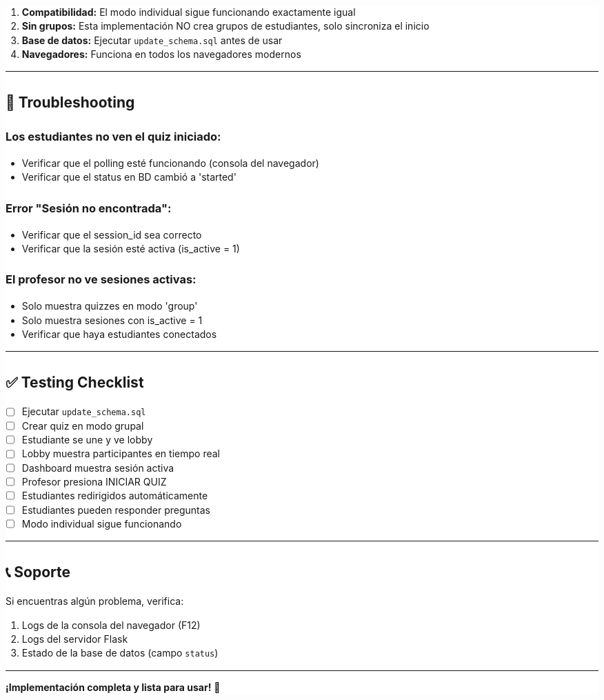 1. **Compatibilidad:** El modo individual sigue funcionando exactamente igual
2. **Sin grupos:** Esta implementación NO crea grupos de estudiantes, solo sincroniza el inicio
3. **Base de datos:** Ejecutar `update_schema.sql` antes de usar
4. **Navegadores:** Funciona en todos los navegadores modernos

---

## 🐛 Troubleshooting

### **Los estudiantes no ven el quiz iniciado:**
- Verificar que el polling esté funcionando (consola del navegador)
- Verificar que el status en BD cambió a 'started'

### **Error "Sesión no encontrada":**
- Verificar que el session_id sea correcto
- Verificar que la sesión esté activa (is_active = 1)

### **El profesor no ve sesiones activas:**
- Solo muestra quizzes en modo 'group'
- Solo muestra sesiones con is_active = 1
- Verificar que haya estudiantes conectados

---

## ✅ Testing Checklist

- [ ] Ejecutar `update_schema.sql`
- [ ] Crear quiz en modo grupal
- [ ] Estudiante se une y ve lobby
- [ ] Lobby muestra participantes en tiempo real
- [ ] Dashboard muestra sesión activa
- [ ] Profesor presiona INICIAR QUIZ
- [ ] Estudiantes redirigidos automáticamente
- [ ] Estudiantes pueden responder preguntas
- [ ] Modo individual sigue funcionando

---

## 📞 Soporte

Si encuentras algún problema, verifica:
1. Logs de la consola del navegador (F12)
2. Logs del servidor Flask
3. Estado de la base de datos (campo `status`)

---

**¡Implementación completa y lista para usar!** 🎉
